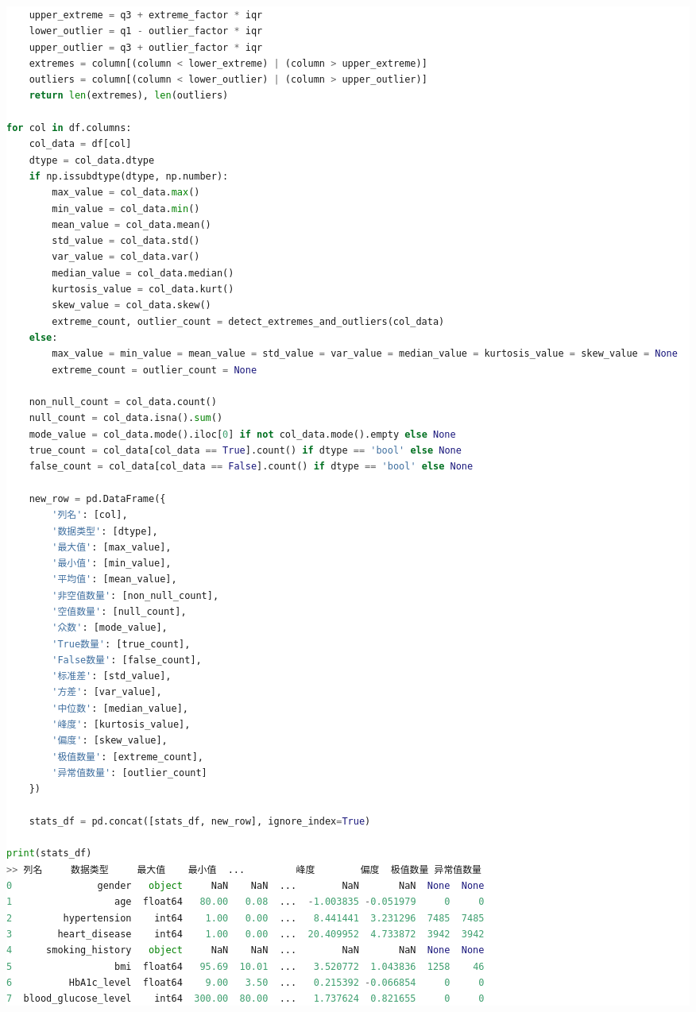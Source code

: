 ```python
    upper_extreme = q3 + extreme_factor * iqr
    lower_outlier = q1 - outlier_factor * iqr
    upper_outlier = q3 + outlier_factor * iqr
    extremes = column[(column < lower_extreme) | (column > upper_extreme)]
    outliers = column[(column < lower_outlier) | (column > upper_outlier)]
    return len(extremes), len(outliers)

for col in df.columns:
    col_data = df[col]
    dtype = col_data.dtype
    if np.issubdtype(dtype, np.number):
        max_value = col_data.max()
        min_value = col_data.min()
        mean_value = col_data.mean()
        std_value = col_data.std()
        var_value = col_data.var()
        median_value = col_data.median()
        kurtosis_value = col_data.kurt()
        skew_value = col_data.skew()
        extreme_count, outlier_count = detect_extremes_and_outliers(col_data)
    else:
        max_value = min_value = mean_value = std_value = var_value = median_value = kurtosis_value = skew_value = None
        extreme_count = outlier_count = None

    non_null_count = col_data.count()
    null_count = col_data.isna().sum()
    mode_value = col_data.mode().iloc[0] if not col_data.mode().empty else None
    true_count = col_data[col_data == True].count() if dtype == 'bool' else None
    false_count = col_data[col_data == False].count() if dtype == 'bool' else None

    new_row = pd.DataFrame({
        '列名': [col],
        '数据类型': [dtype],
        '最大值': [max_value],
        '最小值': [min_value],
        '平均值': [mean_value],
        '非空值数量': [non_null_count],
        '空值数量': [null_count],
        '众数': [mode_value],
        'True数量': [true_count],
        'False数量': [false_count],
        '标准差': [std_value],
        '方差': [var_value],
        '中位数': [median_value],
        '峰度': [kurtosis_value],
        '偏度': [skew_value],
        '极值数量': [extreme_count],
        '异常值数量': [outlier_count]
    })

    stats_df = pd.concat([stats_df, new_row], ignore_index=True)

print(stats_df)
>> 列名     数据类型     最大值    最小值  ...         峰度        偏度  极值数量 异常值数量
0               gender   object     NaN    NaN  ...        NaN       NaN  None  None
1                  age  float64   80.00   0.08  ...  -1.003835 -0.051979     0     0
2         hypertension    int64    1.00   0.00  ...   8.441441  3.231296  7485  7485
3        heart_disease    int64    1.00   0.00  ...  20.409952  4.733872  3942  3942
4      smoking_history   object     NaN    NaN  ...        NaN       NaN  None  None
5                  bmi  float64   95.69  10.01  ...   3.520772  1.043836  1258    46
6          HbA1c_level  float64    9.00   3.50  ...   0.215392 -0.066854     0     0
7  blood_glucose_level    int64  300.00  80.00  ...   1.737624  0.821655     0     0
```